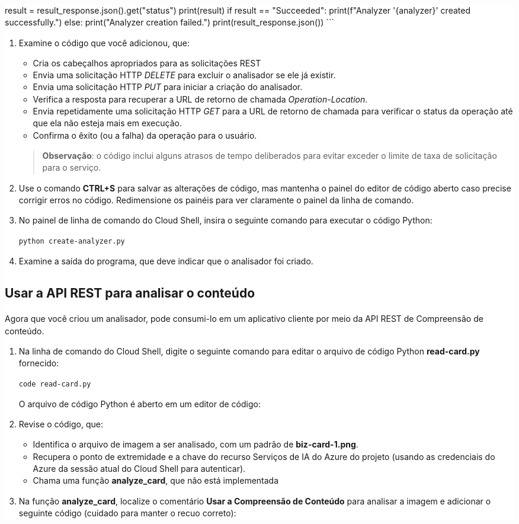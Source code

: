   result = result_response.json().get("status")
   print(result)
   if result == "Succeeded":
        print(f"Analyzer '{analyzer}' created successfully.")
   else:
        print("Analyzer creation failed.")
        print(result_response.json())
    ```

1. Examine o código que você adicionou, que:
    - Cria os cabeçalhos apropriados para as solicitações REST
    - Envia uma solicitação HTTP *DELETE* para excluir o analisador se ele já existir.
    - Envia uma solicitação HTTP *PUT* para iniciar a criação do analisador.
    - Verifica a resposta para recuperar a URL de retorno de chamada *Operation-Location*.
    - Envia repetidamente uma solicitação HTTP *GET* para a URL de retorno de chamada para verificar o status da operação até que ela não esteja mais em execução.
    - Confirma o êxito (ou a falha) da operação para o usuário.

    > **Observação**: o código inclui alguns atrasos de tempo deliberados para evitar exceder o limite de taxa de solicitação para o serviço.

1. Use o comando **CTRL+S** para salvar as alterações de código, mas mantenha o painel do editor de código aberto caso precise corrigir erros no código. Redimensione os painéis para ver claramente o painel da linha de comando.
1. No painel de linha de comando do Cloud Shell, insira o seguinte comando para executar o código Python:

    ```
   python create-analyzer.py
    ```

1. Examine a saída do programa, que deve indicar que o analisador foi criado.

## Usar a API REST para analisar o conteúdo

Agora que você criou um analisador, pode consumi-lo em um aplicativo cliente por meio da API REST de Compreensão de conteúdo.

1. Na linha de comando do Cloud Shell, digite o seguinte comando para editar o arquivo de código Python **read-card.py** fornecido:

    ```
   code read-card.py
    ```

    O arquivo de código Python é aberto em um editor de código:

1. Revise o código, que:
    - Identifica o arquivo de imagem a ser analisado, com um padrão de **biz-card-1.png**.
    - Recupera o ponto de extremidade e a chave do recurso Serviços de IA do Azure do projeto (usando as credenciais do Azure da sessão atual do Cloud Shell para autenticar).
    - Chama uma função **analyze_card**, que não está implementada

1. Na função **analyze_card**, localize o comentário **Usar a Compreensão de Conteúdo** para analisar a imagem e adicionar o seguinte código (cuidado para manter o recuo correto):
